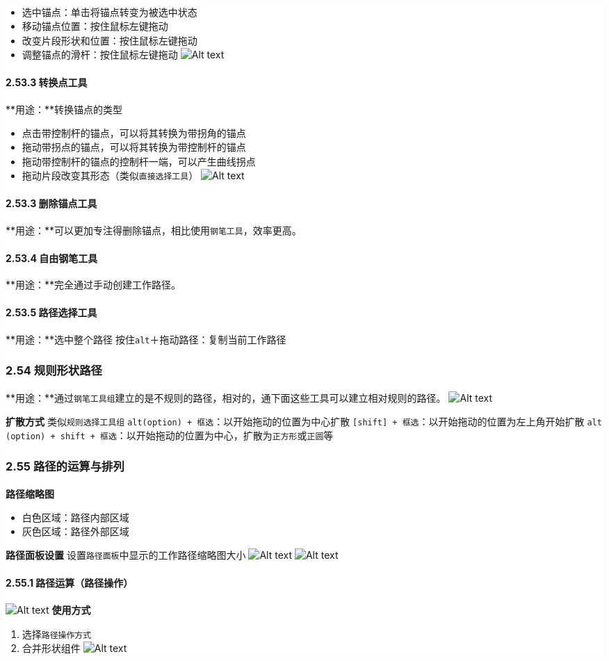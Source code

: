 + 选中锚点：单击将锚点转变为被选中状态
+ 移动锚点位置：按住鼠标左键拖动
+ 改变片段形状和位置：按住鼠标左键拖动
+ 调整锚点的滑杆：按住鼠标左键拖动
  ![Alt text](http://o6ul1xz4z.bkt.clouddn.com/imooc/1469445513463.png)

#### 2.53.3 转换点工具
**用途：**转换锚点的类型

+ 点击带控制杆的锚点，可以将其转换为带拐角的锚点
+ 拖动带拐点的锚点，可以将其转换为带控制杆的锚点
+ 拖动带控制杆的锚点的控制杆一端，可以产生曲线拐点
+ 拖动片段改变其形态（类似`直接选择工具`）
  ![Alt text](http://o6ul1xz4z.bkt.clouddn.com/imooc/1469446056075.png)

#### 2.53.3 删除锚点工具
**用途：**可以更加专注得删除锚点，相比使用`钢笔工具`，效率更高。

#### 2.53.4 自由钢笔工具
**用途：**完全通过手动创建工作路径。

#### 2.53.5 路径选择工具
**用途：**选中整个路径
按住`alt`＋拖动路径：复制当前工作路径
### 2.54 规则形状路径
**用途：**通过`钢笔工具组`建立的是不规则的路径，相对的，通下面这些工具可以建立相对规则的路径。
![Alt text](http://o6ul1xz4z.bkt.clouddn.com/imooc/1469453471520.png)

**扩散方式**
类似`规则选择工具组`
`alt(option) + 框选`：以开始拖动的位置为中心扩散
`[shift] + 框选`：以开始拖动的位置为左上角开始扩散
`alt(option) + shift + 框选`：以开始拖动的位置为中心，扩散为`正方形`或`正圆`等

### 2.55 路径的运算与排列
**路径缩略图**

+ 白色区域：路径内部区域
+ 灰色区域：路径外部区域

**路径面板设置**
设置`路径面板`中显示的工作路径缩略图大小
![Alt text](http://o6ul1xz4z.bkt.clouddn.com/imooc/1469635953410.png)
![Alt text](http://o6ul1xz4z.bkt.clouddn.com/imooc/1469636624244.png)

#### 2.55.1 路径运算（路径操作）
![Alt text](http://o6ul1xz4z.bkt.clouddn.com/imooc/1469636916024.png)
**使用方式**
1. 选择`路径操作方式`
2. 合并形状组件
   ![Alt text](http://o6ul1xz4z.bkt.clouddn.com/imooc/1469637258924.png)
